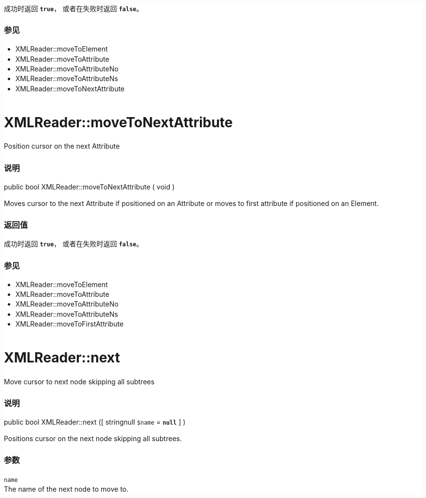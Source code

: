 成功时返回 **`true`**， 或者在失败时返回 **`false`**。

### 参见

-   <span class="methodname">XMLReader::moveToElement</span>
-   <span class="methodname">XMLReader::moveToAttribute</span>
-   <span class="methodname">XMLReader::moveToAttributeNo</span>
-   <span class="methodname">XMLReader::moveToAttributeNs</span>
-   <span class="methodname">XMLReader::moveToNextAttribute</span>

XMLReader::moveToNextAttribute
==============================

Position cursor on the next Attribute

### 说明

<span class="modifier">public</span> <span class="type">bool</span>
<span class="methodname">XMLReader::moveToNextAttribute</span> ( <span
class="methodparam">void</span> )

Moves cursor to the next Attribute if positioned on an Attribute or
moves to first attribute if positioned on an Element.

### 返回值

成功时返回 **`true`**， 或者在失败时返回 **`false`**。

### 参见

-   <span class="methodname">XMLReader::moveToElement</span>
-   <span class="methodname">XMLReader::moveToAttribute</span>
-   <span class="methodname">XMLReader::moveToAttributeNo</span>
-   <span class="methodname">XMLReader::moveToAttributeNs</span>
-   <span class="methodname">XMLReader::moveToFirstAttribute</span>

XMLReader::next
===============

Move cursor to next node skipping all subtrees

### 说明

<span class="modifier">public</span> <span class="type">bool</span>
<span class="methodname">XMLReader::next</span> (\[ <span
class="methodparam"><span class="type"><span
class="type">string</span><span class="type">null</span></span>
`$name`<span class="initializer"> = **`null`**</span></span> \] )

Positions cursor on the next node skipping all subtrees.

### 参数

`name`  
The name of the next node to move to.

